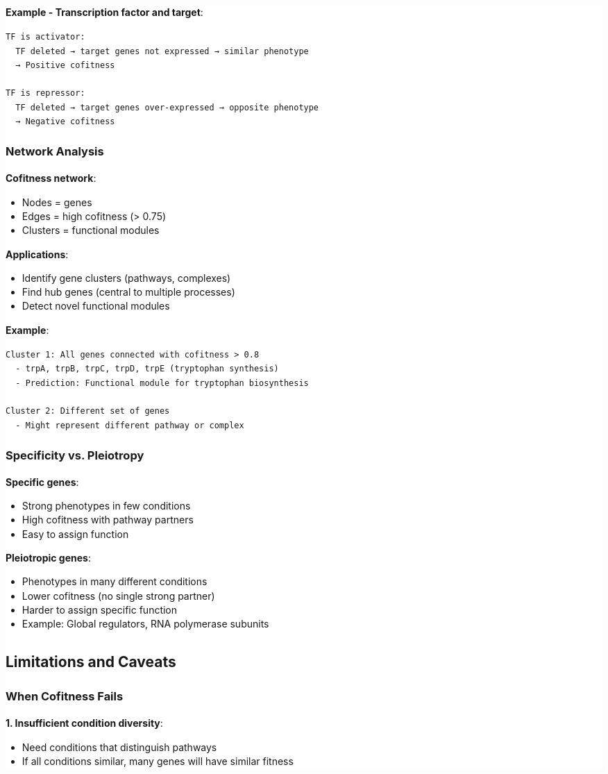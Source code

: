 **Example - Transcription factor and target**:
```
TF is activator:
  TF deleted → target genes not expressed → similar phenotype
  → Positive cofitness

TF is repressor:
  TF deleted → target genes over-expressed → opposite phenotype
  → Negative cofitness
```

### Network Analysis

**Cofitness network**:
- Nodes = genes
- Edges = high cofitness (> 0.75)
- Clusters = functional modules

**Applications**:
- Identify gene clusters (pathways, complexes)
- Find hub genes (central to multiple processes)
- Detect novel functional modules

**Example**:
```
Cluster 1: All genes connected with cofitness > 0.8
  - trpA, trpB, trpC, trpD, trpE (tryptophan synthesis)
  - Prediction: Functional module for tryptophan biosynthesis

Cluster 2: Different set of genes
  - Might represent different pathway or complex
```

### Specificity vs. Pleiotropy

**Specific genes**:
- Strong phenotypes in few conditions
- High cofitness with pathway partners
- Easy to assign function

**Pleiotropic genes**:
- Phenotypes in many different conditions
- Lower cofitness (no single strong partner)
- Harder to assign specific function
- Example: Global regulators, RNA polymerase subunits

## Limitations and Caveats

### When Cofitness Fails

**1. Insufficient condition diversity**:
- Need conditions that distinguish pathways
- If all conditions similar, many genes will have similar fitness
